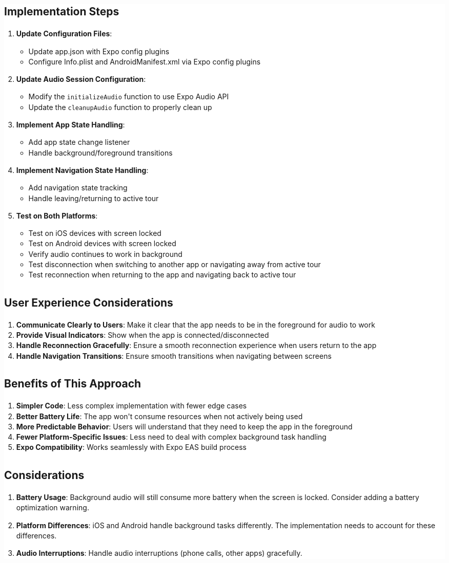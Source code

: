 ## Implementation Steps

1. **Update Configuration Files**:
   - Update app.json with Expo config plugins
   - Configure Info.plist and AndroidManifest.xml via Expo config plugins

2. **Update Audio Session Configuration**:
   - Modify the `initializeAudio` function to use Expo Audio API
   - Update the `cleanupAudio` function to properly clean up

3. **Implement App State Handling**:
   - Add app state change listener
   - Handle background/foreground transitions

4. **Implement Navigation State Handling**:
   - Add navigation state tracking
   - Handle leaving/returning to active tour

5. **Test on Both Platforms**:
   - Test on iOS devices with screen locked
   - Test on Android devices with screen locked
   - Verify audio continues to work in background
   - Test disconnection when switching to another app or navigating away from active tour
   - Test reconnection when returning to the app and navigating back to active tour

## User Experience Considerations

1. **Communicate Clearly to Users**: Make it clear that the app needs to be in the foreground for audio to work
2. **Provide Visual Indicators**: Show when the app is connected/disconnected
3. **Handle Reconnection Gracefully**: Ensure a smooth reconnection experience when users return to the app
4. **Handle Navigation Transitions**: Ensure smooth transitions when navigating between screens

## Benefits of This Approach

1. **Simpler Code**: Less complex implementation with fewer edge cases
2. **Better Battery Life**: The app won't consume resources when not actively being used
3. **More Predictable Behavior**: Users will understand that they need to keep the app in the foreground
4. **Fewer Platform-Specific Issues**: Less need to deal with complex background task handling
5. **Expo Compatibility**: Works seamlessly with Expo EAS build process

## Considerations

1. **Battery Usage**: Background audio will still consume more battery when the screen is locked. Consider adding a battery optimization warning.

2. **Platform Differences**: iOS and Android handle background tasks differently. The implementation needs to account for these differences.

3. **Audio Interruptions**: Handle audio interruptions (phone calls, other apps) gracefully.
